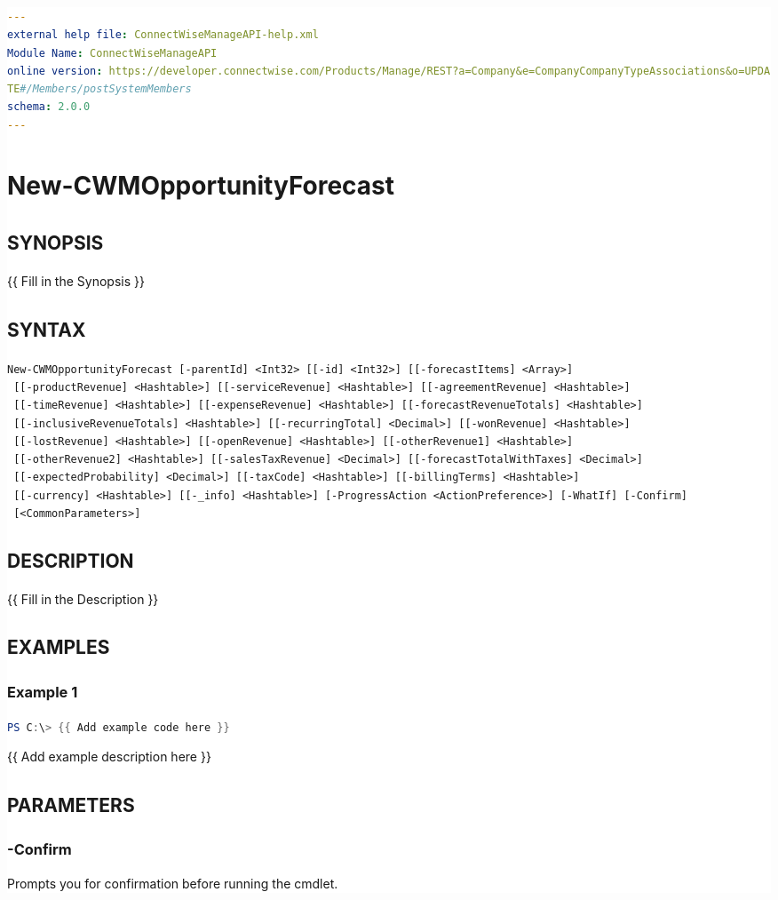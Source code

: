 ```yaml
---
external help file: ConnectWiseManageAPI-help.xml
Module Name: ConnectWiseManageAPI
online version: https://developer.connectwise.com/Products/Manage/REST?a=Company&e=CompanyCompanyTypeAssociations&o=UPDATE#/Members/postSystemMembers
schema: 2.0.0
---
```


# New-CWMOpportunityForecast

## SYNOPSIS
{{ Fill in the Synopsis }}

## SYNTAX

```
New-CWMOpportunityForecast [-parentId] <Int32> [[-id] <Int32>] [[-forecastItems] <Array>]
 [[-productRevenue] <Hashtable>] [[-serviceRevenue] <Hashtable>] [[-agreementRevenue] <Hashtable>]
 [[-timeRevenue] <Hashtable>] [[-expenseRevenue] <Hashtable>] [[-forecastRevenueTotals] <Hashtable>]
 [[-inclusiveRevenueTotals] <Hashtable>] [[-recurringTotal] <Decimal>] [[-wonRevenue] <Hashtable>]
 [[-lostRevenue] <Hashtable>] [[-openRevenue] <Hashtable>] [[-otherRevenue1] <Hashtable>]
 [[-otherRevenue2] <Hashtable>] [[-salesTaxRevenue] <Decimal>] [[-forecastTotalWithTaxes] <Decimal>]
 [[-expectedProbability] <Decimal>] [[-taxCode] <Hashtable>] [[-billingTerms] <Hashtable>]
 [[-currency] <Hashtable>] [[-_info] <Hashtable>] [-ProgressAction <ActionPreference>] [-WhatIf] [-Confirm]
 [<CommonParameters>]
```

## DESCRIPTION
{{ Fill in the Description }}

## EXAMPLES

### Example 1
```powershell
PS C:\> {{ Add example code here }}
```

{{ Add example description here }}

## PARAMETERS

### -Confirm
Prompts you for confirmation before running the cmdlet.
